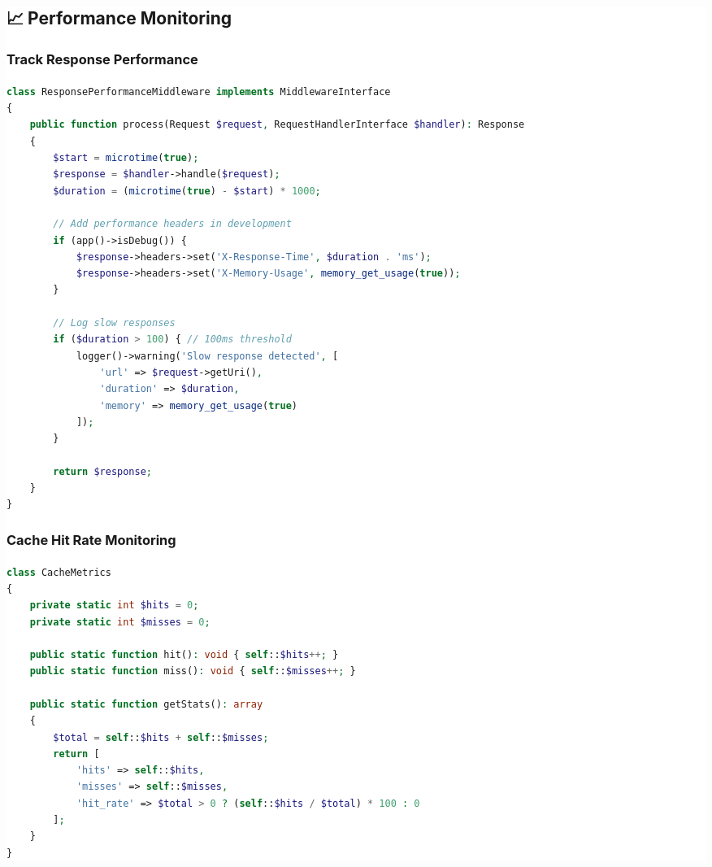 ## 📈 Performance Monitoring

### Track Response Performance
```php
class ResponsePerformanceMiddleware implements MiddlewareInterface
{
    public function process(Request $request, RequestHandlerInterface $handler): Response
    {
        $start = microtime(true);
        $response = $handler->handle($request);
        $duration = (microtime(true) - $start) * 1000;
        
        // Add performance headers in development
        if (app()->isDebug()) {
            $response->headers->set('X-Response-Time', $duration . 'ms');
            $response->headers->set('X-Memory-Usage', memory_get_usage(true));
        }
        
        // Log slow responses
        if ($duration > 100) { // 100ms threshold
            logger()->warning('Slow response detected', [
                'url' => $request->getUri(),
                'duration' => $duration,
                'memory' => memory_get_usage(true)
            ]);
        }
        
        return $response;
    }
}
```

### Cache Hit Rate Monitoring
```php
class CacheMetrics
{
    private static int $hits = 0;
    private static int $misses = 0;
    
    public static function hit(): void { self::$hits++; }
    public static function miss(): void { self::$misses++; }
    
    public static function getStats(): array
    {
        $total = self::$hits + self::$misses;
        return [
            'hits' => self::$hits,
            'misses' => self::$misses,
            'hit_rate' => $total > 0 ? (self::$hits / $total) * 100 : 0
        ];
    }
}
```
